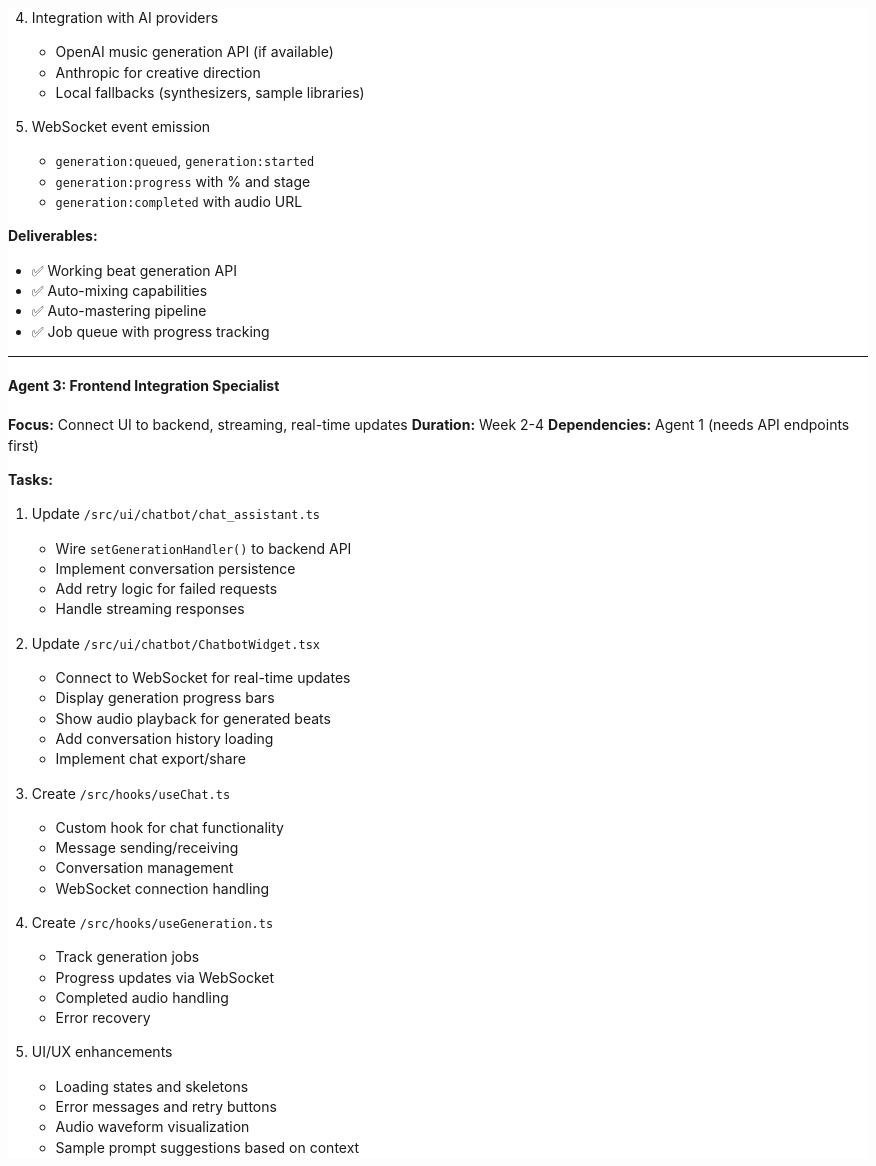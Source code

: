 4. Integration with AI providers
   - OpenAI music generation API (if available)
   - Anthropic for creative direction
   - Local fallbacks (synthesizers, sample libraries)

5. WebSocket event emission
   - `generation:queued`, `generation:started`
   - `generation:progress` with % and stage
   - `generation:completed` with audio URL

**Deliverables:**
- ✅ Working beat generation API
- ✅ Auto-mixing capabilities
- ✅ Auto-mastering pipeline
- ✅ Job queue with progress tracking

---

#### **Agent 3: Frontend Integration Specialist**
**Focus:** Connect UI to backend, streaming, real-time updates
**Duration:** Week 2-4
**Dependencies:** Agent 1 (needs API endpoints first)

**Tasks:**
1. Update `/src/ui/chatbot/chat_assistant.ts`
   - Wire `setGenerationHandler()` to backend API
   - Implement conversation persistence
   - Add retry logic for failed requests
   - Handle streaming responses

2. Update `/src/ui/chatbot/ChatbotWidget.tsx`
   - Connect to WebSocket for real-time updates
   - Display generation progress bars
   - Show audio playback for generated beats
   - Add conversation history loading
   - Implement chat export/share

3. Create `/src/hooks/useChat.ts`
   - Custom hook for chat functionality
   - Message sending/receiving
   - Conversation management
   - WebSocket connection handling

4. Create `/src/hooks/useGeneration.ts`
   - Track generation jobs
   - Progress updates via WebSocket
   - Completed audio handling
   - Error recovery

5. UI/UX enhancements
   - Loading states and skeletons
   - Error messages and retry buttons
   - Audio waveform visualization
   - Sample prompt suggestions based on context
